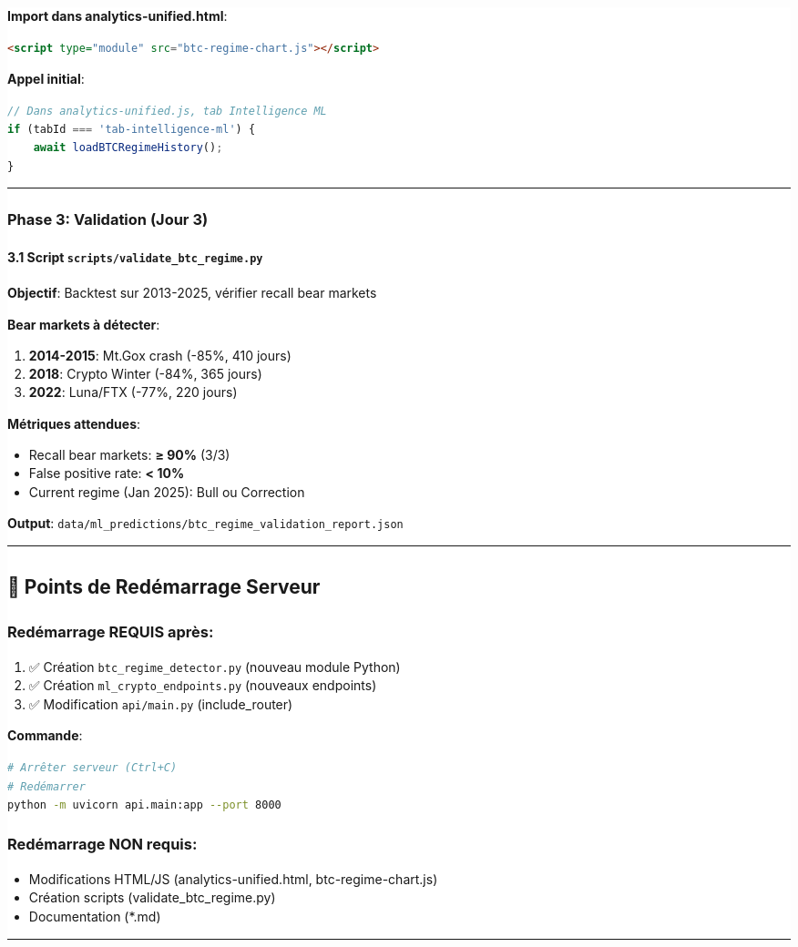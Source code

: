 **Import dans analytics-unified.html**:
```html
<script type="module" src="btc-regime-chart.js"></script>
```

**Appel initial**:
```javascript
// Dans analytics-unified.js, tab Intelligence ML
if (tabId === 'tab-intelligence-ml') {
    await loadBTCRegimeHistory();
}
```

---

### Phase 3: Validation (Jour 3)

#### 3.1 Script `scripts/validate_btc_regime.py`

**Objectif**: Backtest sur 2013-2025, vérifier recall bear markets

**Bear markets à détecter**:
1. **2014-2015**: Mt.Gox crash (-85%, 410 jours)
2. **2018**: Crypto Winter (-84%, 365 jours)
3. **2022**: Luna/FTX (-77%, 220 jours)

**Métriques attendues**:
- Recall bear markets: **≥ 90%** (3/3)
- False positive rate: **< 10%**
- Current regime (Jan 2025): Bull ou Correction

**Output**: `data/ml_predictions/btc_regime_validation_report.json`

---

## 🚀 Points de Redémarrage Serveur

### Redémarrage REQUIS après:
1. ✅ Création `btc_regime_detector.py` (nouveau module Python)
2. ✅ Création `ml_crypto_endpoints.py` (nouveaux endpoints)
3. ✅ Modification `api/main.py` (include_router)

**Commande**:
```bash
# Arrêter serveur (Ctrl+C)
# Redémarrer
python -m uvicorn api.main:app --port 8000
```

### Redémarrage NON requis:
- Modifications HTML/JS (analytics-unified.html, btc-regime-chart.js)
- Création scripts (validate_btc_regime.py)
- Documentation (*.md)

---
